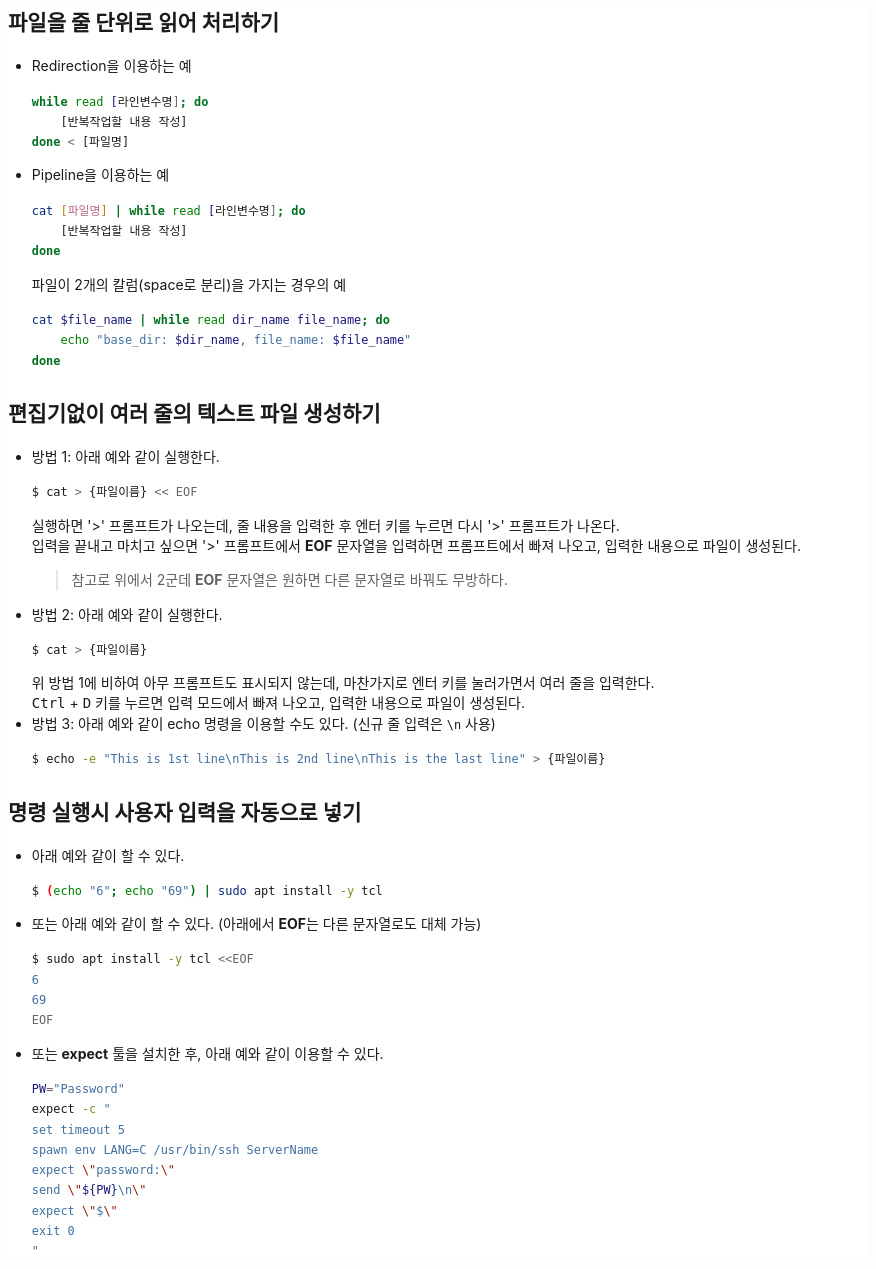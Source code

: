 ## 파일을 줄 단위로 읽어 처리하기
- Redirection을 이용하는 예
  ```sh
  while read [라인변수명]; do
      [반복작업할 내용 작성]
  done < [파일명]
  ```
- Pipeline을 이용하는 예
  ```sh
  cat [파일명] | while read [라인변수명]; do
      [반복작업할 내용 작성]
  done
  ```
  파일이 2개의 칼럼(space로 분리)을 가지는 경우의 예
  ```sh
  cat $file_name | while read dir_name file_name; do
      echo "base_dir: $dir_name, file_name: $file_name"
  done
  ```

## 편집기없이 여러 줄의 텍스트 파일 생성하기
- 방법 1: 아래 예와 같이 실행한다.
  ```sh
  $ cat > {파일이름} << EOF
  ```
  실행하면 '>' 프롬프트가 나오는데, 줄 내용을 입력한 후 엔터 키를 누르면 다시 '>' 프롬프트가 나온다.  
  입력을 끝내고 마치고 싶으면 '>' 프롬프트에서 **EOF** 문자열을 입력하면 프롬프트에서 빠져 나오고, 입력한 내용으로 파일이 생성된다.
  > 참고로 위에서 2군데 **EOF** 문자열은 원하면 다른 문자열로 바꿔도 무방하다.
- 방법 2: 아래 예와 같이 실행한다.
  ```sh
  $ cat > {파일이름}
  ```
  위 방법 1에 비하여 아무 프롬프트도 표시되지 않는데, 마찬가지로 엔터 키를 눌러가면서 여러 줄을 입력한다.  
  <kbd>Ctrl</kbd> + <kbd>D</kbd> 키를 누르면 입력 모드에서 빠져 나오고, 입력한 내용으로 파일이 생성된다.
- 방법 3: 아래 예와 같이 echo 명령을 이용할 수도 있다. (신규 줄 입력은 `\n` 사용)
  ```sh
  $ echo -e "This is 1st line\nThis is 2nd line\nThis is the last line" > {파일이름}
  ```

## 명령 실행시 사용자 입력을 자동으로 넣기
- 아래 예와 같이 할 수 있다.
  ```sh
  $ (echo "6"; echo "69") | sudo apt install -y tcl
  ```
- 또는 아래 예와 같이 할 수 있다. (아래에서 **EOF**는 다른 문자열로도 대체 가능)
  ```sh
  $ sudo apt install -y tcl <<EOF
  6
  69
  EOF
  ```
- 또는 **expect** 툴을 설치한 후, 아래 예와 같이 이용할 수 있다.
  ```sh
  PW="Password"
  expect -c "
  set timeout 5
  spawn env LANG=C /usr/bin/ssh ServerName
  expect \"password:\"
  send \"${PW}\n\"
  expect \"$\"
  exit 0
  "
  ```
